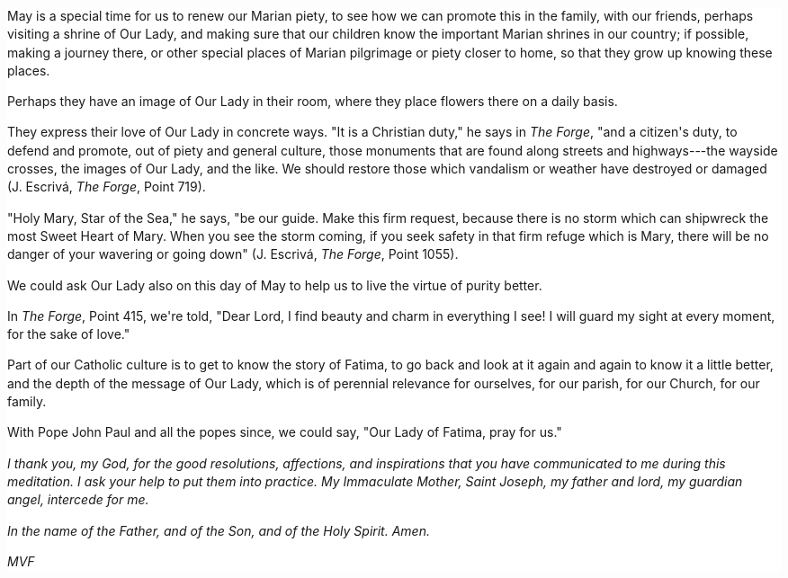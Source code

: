 May is a special time for us to renew our Marian piety, to see how we can promote this in the family, with our friends, perhaps visiting a shrine of Our Lady, and making sure that our children know the important Marian shrines in our country; if possible, making a journey there, or other special places of Marian pilgrimage or piety closer to home, so that they grow up knowing these places.

Perhaps they have an image of Our Lady in their room, where they place flowers there on a daily basis.

They express their love of Our Lady in concrete ways. "It is a Christian duty," he says in *The Forge*, "and a citizen\'s duty, to defend and promote, out of piety and general culture, those monuments that are found along streets and highways---the wayside crosses, the images of Our Lady, and the like. We should restore those which vandalism or weather have destroyed or damaged (J. Escrivá, *The Forge*, Point 719).

"Holy Mary, Star of the Sea," he says, "be our guide. Make this firm request, because there is no storm which can shipwreck the most Sweet Heart of Mary. When you see the storm coming, if you seek safety in that firm refuge which is Mary, there will be no danger of your wavering or going down" (J. Escrivá, *The Forge*, Point 1055).

We could ask Our Lady also on this day of May to help us to live the virtue of purity better.

In *The Forge*, Point 415, we\'re told, "Dear Lord, I find beauty and charm in everything I see! I will guard my sight at every moment, for the sake of love."

Part of our Catholic culture is to get to know the story of Fatima, to go back and look at it again and again to know it a little better, and the depth of the message of Our Lady, which is of perennial relevance for ourselves, for our parish, for our Church, for our family.

With Pope John Paul and all the popes since, we could say, "Our Lady of Fatima, pray for us."

*I thank you, my God, for the good resolutions, affections, and inspirations that you have communicated to me during this meditation. I ask your help to put them into practice. My Immaculate Mother, Saint Joseph, my father and lord, my guardian angel, intercede for me.*

*In the name of the Father, and of the Son, and of the Holy Spirit. Amen.*

*MVF*
